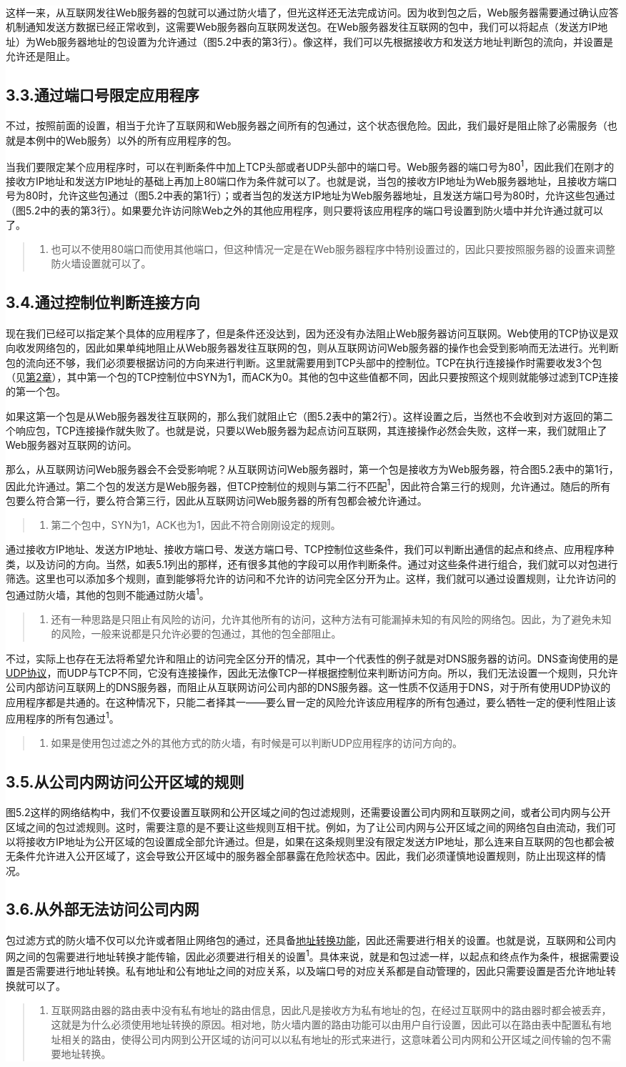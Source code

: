这样一来，从互联网发往Web服务器的包就可以通过防火墙了，但光这样还无法完成访问。因为收到包之后，Web服务器需要通过确认应答机制通知发送方数据已经正常收到，这需要Web服务器向互联网发送包。在Web服务器发往互联网的包中，我们可以将起点（发送方IP地址）为Web服务器地址的包设置为允许通过（图5.2中表的第3行）。像这样，我们可以先根据接收方和发送方地址判断包的流向，并设置是允许还是阻止。

## 3.3.通过端口号限定应用程序

不过，按照前面的设置，相当于允许了互联网和Web服务器之间所有的包通过，这个状态很危险。因此，我们最好是阻止除了必需服务（也就是本例中的Web服务）以外的所有应用程序的包。

当我们要限定某个应用程序时，可以在判断条件中加上TCP头部或者UDP头部中的端口号。Web服务器的端口号为80$^1$，因此我们在刚才的接收方IP地址和发送方IP地址的基础上再加上80端口作为条件就可以了。也就是说，当包的接收方IP地址为Web服务器地址，且接收方端口号为80时，允许这些包通过（图5.2中表的第1行）；或者当包的发送方IP地址为Web服务器地址，且发送方端口号为80时，允许这些包通过（图5.2中的表的第3行）。如果要允许访问除Web之外的其他应用程序，则只要将该应用程序的端口号设置到防火墙中并允许通过就可以了。

>1. 也可以不使用80端口而使用其他端口，但这种情况一定是在Web服务器程序中特别设置过的，因此只要按照服务器的设置来调整防火墙设置就可以了。

## 3.4.通过控制位判断连接方向

现在我们已经可以指定某个具体的应用程序了，但是条件还没达到，因为还没有办法阻止Web服务器访问互联网。Web使用的TCP协议是双向收发网络包的，因此如果单纯地阻止从Web服务器发往互联网的包，则从互联网访问Web服务器的操作也会受到影响而无法进行。光判断包的流向还不够，我们必须要根据访问的方向来进行判断。这里就需要用到TCP头部中的控制位。TCP在执行连接操作时需要收发3个包（见[第2章](http://shichaoxin.com/2023/12/09/网络是怎样连接的-第2章-用电信号传输TCP-IP数据-探索协议栈和网卡/)），其中第一个包的TCP控制位中SYN为1，而ACK为0。其他的包中这些值都不同，因此只要按照这个规则就能够过滤到TCP连接的第一个包。

如果这第一个包是从Web服务器发往互联网的，那么我们就阻止它（图5.2表中的第2行）。这样设置之后，当然也不会收到对方返回的第二个响应包，TCP连接操作就失败了。也就是说，只要以Web服务器为起点访问互联网，其连接操作必然会失败，这样一来，我们就阻止了Web服务器对互联网的访问。

那么，从互联网访问Web服务器会不会受影响呢？从互联网访问Web服务器时，第一个包是接收方为Web服务器，符合图5.2表中的第1行，因此允许通过。第二个包的发送方是Web服务器，但TCP控制位的规则与第二行不匹配$^1$，因此符合第三行的规则，允许通过。随后的所有包要么符合第一行，要么符合第三行，因此从互联网访问Web服务器的所有包都会被允许通过。

>1. 第二个包中，SYN为1，ACK也为1，因此不符合刚刚设定的规则。

通过接收方IP地址、发送方IP地址、接收方端口号、发送方端口号、TCP控制位这些条件，我们可以判断出通信的起点和终点、应用程序种类，以及访问的方向。当然，如表5.1列出的那样，还有很多其他的字段可以用作判断条件。通过对这些条件进行组合，我们就可以对包进行筛选。这里也可以添加多个规则，直到能够将允许的访问和不允许的访问完全区分开为止。这样，我们就可以通过设置规则，让允许访问的包通过防火墙，其他的包则不能通过防火墙$^1$。

>1. 还有一种思路是只阻止有风险的访问，允许其他所有的访问，这种方法有可能漏掉未知的有风险的网络包。因此，为了避免未知的风险，一般来说都是只允许必要的包通过，其他的包全部阻止。

不过，实际上也存在无法将希望允许和阻止的访问完全区分开的情况，其中一个代表性的例子就是对DNS服务器的访问。DNS查询使用的是[UDP协议](http://shichaoxin.com/2023/12/09/网络是怎样连接的-第2章-用电信号传输TCP-IP数据-探索协议栈和网卡/#7udp协议的收发操作)，而UDP与TCP不同，它没有连接操作，因此无法像TCP一样根据控制位来判断访问方向。所以，我们无法设置一个规则，只允许公司内部访问互联网上的DNS服务器，而阻止从互联网访问公司内部的DNS服务器。这一性质不仅适用于DNS，对于所有使用UDP协议的应用程序都是共通的。在这种情况下，只能二者择其一——要么冒一定的风险允许该应用程序的所有包通过，要么牺牲一定的便利性阻止该应用程序的所有包通过$^1$。

>1. 如果是使用包过滤之外的其他方式的防火墙，有时候是可以判断UDP应用程序的访问方向的。

## 3.5.从公司内网访问公开区域的规则

图5.2这样的网络结构中，我们不仅要设置互联网和公开区域之间的包过滤规则，还需要设置公司内网和互联网之间，或者公司内网与公开区域之间的包过滤规则。这时，需要注意的是不要让这些规则互相干扰。例如，为了让公司内网与公开区域之间的网络包自由流动，我们可以将接收方IP地址为公开区域的包设置成全部允许通过。但是，如果在这条规则里没有限定发送方IP地址，那么连来自互联网的包也都会被无条件允许进入公开区域了，这会导致公开区域中的服务器全部暴露在危险状态中。因此，我们必须谨慎地设置规则，防止出现这样的情况。

## 3.6.从外部无法访问公司内网

包过滤方式的防火墙不仅可以允许或者阻止网络包的通过，还具备[地址转换功能](http://shichaoxin.com/2024/03/13/网络是怎样连接的-第3章-从网线到网络设备-探索集线器-交换机和路由器/#51通过地址转换有效利用ip地址)，因此还需要进行相关的设置。也就是说，互联网和公司内网之间的包需要进行地址转换才能传输，因此必须要进行相关的设置$^1$。具体来说，就是和包过滤一样，以起点和终点作为条件，根据需要设置是否需要进行地址转换。私有地址和公有地址之间的对应关系，以及端口号的对应关系都是自动管理的，因此只需要设置是否允许地址转换就可以了。

>1. 互联网路由器的路由表中没有私有地址的路由信息，因此凡是接收方为私有地址的包，在经过互联网中的路由器时都会被丢弃，这就是为什么必须使用地址转换的原因。相对地，防火墙内置的路由功能可以由用户自行设置，因此可以在路由表中配置私有地址相关的路由，使得公司内网到公开区域的访问可以以私有地址的形式来进行，这意味着公司内网和公开区域之间传输的包不需要地址转换。
